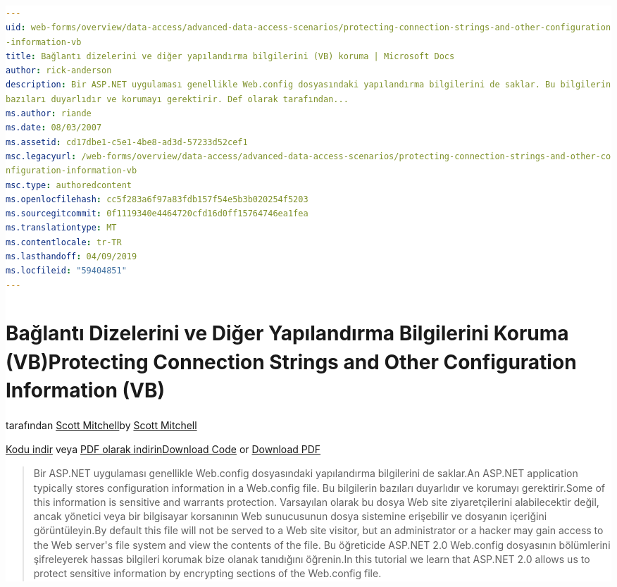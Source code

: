 ```yaml
---
uid: web-forms/overview/data-access/advanced-data-access-scenarios/protecting-connection-strings-and-other-configuration-information-vb
title: Bağlantı dizelerini ve diğer yapılandırma bilgilerini (VB) koruma | Microsoft Docs
author: rick-anderson
description: Bir ASP.NET uygulaması genellikle Web.config dosyasındaki yapılandırma bilgilerini de saklar. Bu bilgilerin bazıları duyarlıdır ve korumayı gerektirir. Def olarak tarafından...
ms.author: riande
ms.date: 08/03/2007
ms.assetid: cd17dbe1-c5e1-4be8-ad3d-57233d52cef1
msc.legacyurl: /web-forms/overview/data-access/advanced-data-access-scenarios/protecting-connection-strings-and-other-configuration-information-vb
msc.type: authoredcontent
ms.openlocfilehash: cc5f283a6f97a83fdb157f54e5b3b020254f5203
ms.sourcegitcommit: 0f1119340e4464720cfd16d0ff15764746ea1fea
ms.translationtype: MT
ms.contentlocale: tr-TR
ms.lasthandoff: 04/09/2019
ms.locfileid: "59404851"
---
```

# <a name="protecting-connection-strings-and-other-configuration-information-vb"></a><span data-ttu-id="8fd6d-105">Bağlantı Dizelerini ve Diğer Yapılandırma Bilgilerini Koruma (VB)</span><span class="sxs-lookup"><span data-stu-id="8fd6d-105">Protecting Connection Strings and Other Configuration Information (VB)</span></span>

<span data-ttu-id="8fd6d-106">tarafından [Scott Mitchell](https://twitter.com/ScottOnWriting)</span><span class="sxs-lookup"><span data-stu-id="8fd6d-106">by [Scott Mitchell](https://twitter.com/ScottOnWriting)</span></span>

<span data-ttu-id="8fd6d-107">[Kodu indir](http://download.microsoft.com/download/3/9/f/39f92b37-e92e-4ab3-909e-b4ef23d01aa3/ASPNET_Data_Tutorial_73_VB.zip) veya [PDF olarak indirin](protecting-connection-strings-and-other-configuration-information-vb/_static/datatutorial73vb1.pdf)</span><span class="sxs-lookup"><span data-stu-id="8fd6d-107">[Download Code](http://download.microsoft.com/download/3/9/f/39f92b37-e92e-4ab3-909e-b4ef23d01aa3/ASPNET_Data_Tutorial_73_VB.zip) or [Download PDF](protecting-connection-strings-and-other-configuration-information-vb/_static/datatutorial73vb1.pdf)</span></span>

> <span data-ttu-id="8fd6d-108">Bir ASP.NET uygulaması genellikle Web.config dosyasındaki yapılandırma bilgilerini de saklar.</span><span class="sxs-lookup"><span data-stu-id="8fd6d-108">An ASP.NET application typically stores configuration information in a Web.config file.</span></span> <span data-ttu-id="8fd6d-109">Bu bilgilerin bazıları duyarlıdır ve korumayı gerektirir.</span><span class="sxs-lookup"><span data-stu-id="8fd6d-109">Some of this information is sensitive and warrants protection.</span></span> <span data-ttu-id="8fd6d-110">Varsayılan olarak bu dosya Web site ziyaretçilerini alabilecektir değil, ancak yönetici veya bir bilgisayar korsanının Web sunucusunun dosya sistemine erişebilir ve dosyanın içeriğini görüntüleyin.</span><span class="sxs-lookup"><span data-stu-id="8fd6d-110">By default this file will not be served to a Web site visitor, but an administrator or a hacker may gain access to the Web server's file system and view the contents of the file.</span></span> <span data-ttu-id="8fd6d-111">Bu öğreticide ASP.NET 2.0 Web.config dosyasının bölümlerini şifreleyerek hassas bilgileri korumak bize olanak tanıdığını öğrenin.</span><span class="sxs-lookup"><span data-stu-id="8fd6d-111">In this tutorial we learn that ASP.NET 2.0 allows us to protect sensitive information by encrypting sections of the Web.config file.</span></span>
